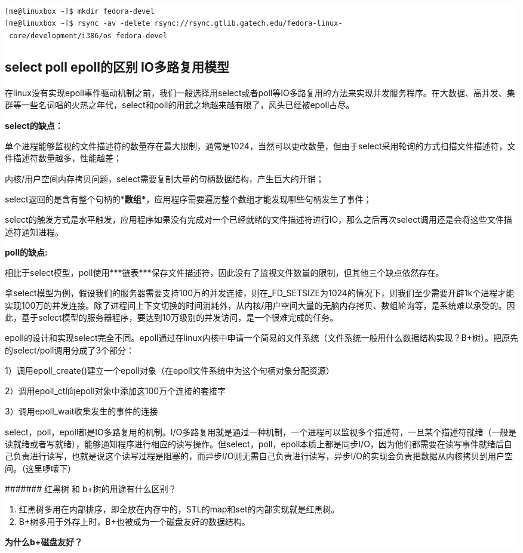 ```shell
[me@linuxbox ~]$ mkdir fedora-devel
[me@linuxbox ~]$ rsync -av -delete rsync://rsync.gtlib.gatech.edu/fedora-linux-
 core/development/i386/os fedora-devel
```



## select poll epoll的区别  IO多路复用模型

在linux没有实现epoll事件驱动机制之前，我们一般选择用select或者poll等IO多路复用的方法来实现并发服务程序。在大数据、高并发、集群等一些名词唱的火热之年代，select和poll的用武之地越来越有限了，风头已经被epoll占尽。



**select的缺点：**

单个进程能够监视的文件描述符的数量存在最大限制，通常是1024，当然可以更改数量，但由于select采用轮询的方式扫描文件描述符，文件描述符数量越多，性能越差；

内核/用户空间内存拷贝问题，select需要复制大量的句柄数据结构，产生巨大的开销；

select返回的是含有整个句柄的***数组\***，应用程序需要遍历整个数组才能发现哪些句柄发生了事件；

select的触发方式是水平触发，应用程序如果没有完成对一个已经就绪的文件描述符进行IO，那么之后再次select调用还是会将这些文件描述符通知进程。



**poll的缺点:**

相比于select模型，poll使用***链表\***保存文件描述符，因此没有了监视文件数量的限制，但其他三个缺点依然存在。



拿select模型为例，假设我们的服务器需要支持100万的并发连接，则在_FD_SETSIZE为1024的情况下，则我们至少需要开辟1k个进程才能实现100万的并发连接。除了进程间上下文切换的时间消耗外，从内核/用户空间大量的无脑内存拷贝、数组轮询等，是系统难以承受的。因此，基于select模型的服务器程序，要达到10万级别的并发访问，是一个很难完成的任务。



epoll的设计和实现select完全不同。epoll通过在linux内核中申请一个简易的文件系统（文件系统一般用什么数据结构实现？B+树）。把原先的select/poll调用分成了3个部分：

1）调用epoll_create()建立一个epoll对象（在epoll文件系统中为这个句柄对象分配资源）

2）调用epoll_ctl向epoll对象中添加这100万个连接的套接字

3）调用epoll_wait收集发生的事件的连接







select，poll，epoll都是IO多路复用的机制。I/O多路复用就是通过一种机制，一个进程可以监视多个描述符，一旦某个描述符就绪（一般是读就绪或者写就绪），能够通知程序进行相应的读写操作。但select，poll，epoll本质上都是同步I/O，因为他们都需要在读写事件就绪后自己负责进行读写，也就是说这个读写过程是阻塞的，而异步I/O则无需自己负责进行读写，异步I/O的实现会负责把数据从内核拷贝到用户空间。（这里啰嗦下）







####### 红黑树 和 b+树的用途有什么区别？

1. 红黑树多用在内部排序，即全放在内存中的，STL的map和set的内部实现就是红黑树。
2. B+树多用于外存上时，B+也被成为一个磁盘友好的数据结构。

**为什么b+磁盘友好？**
